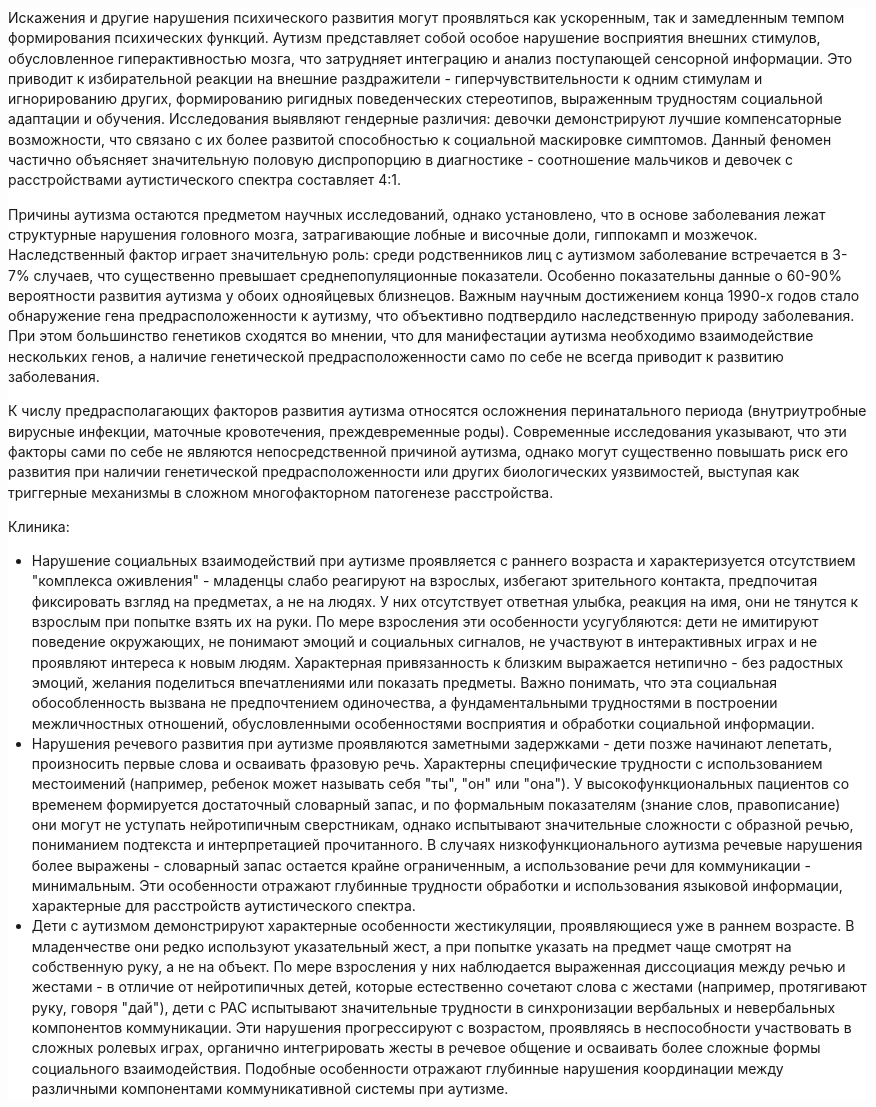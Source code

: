 Искажения и другие нарушения психического развития могут проявляться как ускоренным, так и замедленным темпом формирования психических функций. Аутизм представляет собой особое нарушение восприятия внешних стимулов, обусловленное гиперактивностью мозга, что затрудняет интеграцию и анализ поступающей сенсорной информации. Это приводит к избирательной реакции на внешние раздражители - гиперчувствительности к одним стимулам и игнорированию других, формированию ригидных поведенческих стереотипов, выраженным трудностям социальной адаптации и обучения. Исследования выявляют гендерные различия: девочки демонстрируют лучшие компенсаторные возможности, что связано с их более развитой способностью к социальной маскировке симптомов. Данный феномен частично объясняет значительную половую диспропорцию в диагностике - соотношение мальчиков и девочек с расстройствами аутистического спектра составляет 4:1.

Причины аутизма остаются предметом научных исследований, однако установлено, что в основе заболевания лежат структурные нарушения головного мозга, затрагивающие лобные и височные доли, гиппокамп и мозжечок. Наследственный фактор играет значительную роль: среди родственников лиц с аутизмом заболевание встречается в 3-7% случаев, что существенно превышает среднепопуляционные показатели. Особенно показательны данные о 60-90% вероятности развития аутизма у обоих однояйцевых близнецов. Важным научным достижением конца 1990-х годов стало обнаружение гена предрасположенности к аутизму, что объективно подтвердило наследственную природу заболевания. При этом большинство генетиков сходятся во мнении, что для манифестации аутизма необходимо взаимодействие нескольких генов, а наличие генетической предрасположенности само по себе не всегда приводит к развитию заболевания.

К числу предрасполагающих факторов развития аутизма относятся осложнения перинатального периода (внутриутробные вирусные инфекции, маточные кровотечения, преждевременные роды). Современные исследования указывают, что эти факторы сами по себе не являются непосредственной причиной аутизма, однако могут существенно повышать риск его развития при наличии генетической предрасположенности или других биологических уязвимостей, выступая как триггерные механизмы в сложном многофакторном патогенезе расстройства.

Клиника:
- Нарушение социальных взаимодействий при аутизме проявляется с раннего возраста и характеризуется отсутствием "комплекса оживления" - младенцы слабо реагируют на взрослых, избегают зрительного контакта, предпочитая фиксировать взгляд на предметах, а не на людях. У них отсутствует ответная улыбка, реакция на имя, они не тянутся к взрослым при попытке взять их на руки. По мере взросления эти особенности усугубляются: дети не имитируют поведение окружающих, не понимают эмоций и социальных сигналов, не участвуют в интерактивных играх и не проявляют интереса к новым людям. Характерная привязанность к близким выражается нетипично - без радостных эмоций, желания поделиться впечатлениями или показать предметы. Важно понимать, что эта социальная обособленность вызвана не предпочтением одиночества, а фундаментальными трудностями в построении межличностных отношений, обусловленными особенностями восприятия и обработки социальной информации.
- Нарушения речевого развития при аутизме проявляются заметными задержками - дети позже начинают лепетать, произносить первые слова и осваивать фразовую речь. Характерны специфические трудности с использованием местоимений (например, ребенок может называть себя "ты", "он" или "она"). У высокофункциональных пациентов со временем формируется достаточный словарный запас, и по формальным показателям (знание слов, правописание) они могут не уступать нейротипичным сверстникам, однако испытывают значительные сложности с образной речью, пониманием подтекста и интерпретацией прочитанного. В случаях низкофункционального аутизма речевые нарушения более выражены - словарный запас остается крайне ограниченным, а использование речи для коммуникации - минимальным. Эти особенности отражают глубинные трудности обработки и использования языковой информации, характерные для расстройств аутистического спектра.
- Дети с аутизмом демонстрируют характерные особенности жестикуляции, проявляющиеся уже в раннем возрасте. В младенчестве они редко используют указательный жест, а при попытке указать на предмет чаще смотрят на собственную руку, а не на объект. По мере взросления у них наблюдается выраженная диссоциация между речью и жестами - в отличие от нейротипичных детей, которые естественно сочетают слова с жестами (например, протягивают руку, говоря "дай"), дети с РАС испытывают значительные трудности в синхронизации вербальных и невербальных компонентов коммуникации. Эти нарушения прогрессируют с возрастом, проявляясь в неспособности участвовать в сложных ролевых играх, органично интегрировать жесты в речевое общение и осваивать более сложные формы социального взаимодействия. Подобные особенности отражают глубинные нарушения координации между различными компонентами коммуникативной системы при аутизме.